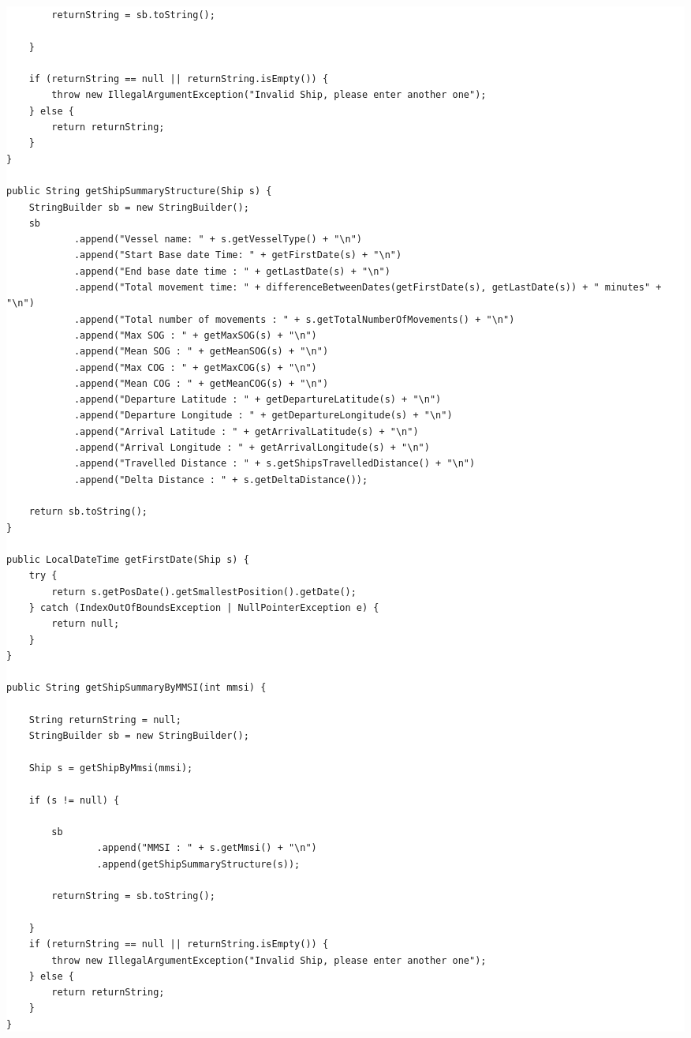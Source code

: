             returnString = sb.toString();

        }

        if (returnString == null || returnString.isEmpty()) {
            throw new IllegalArgumentException("Invalid Ship, please enter another one");
        } else {
            return returnString;
        }
    }

    public String getShipSummaryStructure(Ship s) {
        StringBuilder sb = new StringBuilder();
        sb
                .append("Vessel name: " + s.getVesselType() + "\n")
                .append("Start Base date Time: " + getFirstDate(s) + "\n")
                .append("End base date time : " + getLastDate(s) + "\n")
                .append("Total movement time: " + differenceBetweenDates(getFirstDate(s), getLastDate(s)) + " minutes" + "\n")
                .append("Total number of movements : " + s.getTotalNumberOfMovements() + "\n")
                .append("Max SOG : " + getMaxSOG(s) + "\n")
                .append("Mean SOG : " + getMeanSOG(s) + "\n")
                .append("Max COG : " + getMaxCOG(s) + "\n")
                .append("Mean COG : " + getMeanCOG(s) + "\n")
                .append("Departure Latitude : " + getDepartureLatitude(s) + "\n")
                .append("Departure Longitude : " + getDepartureLongitude(s) + "\n")
                .append("Arrival Latitude : " + getArrivalLatitude(s) + "\n")
                .append("Arrival Longitude : " + getArrivalLongitude(s) + "\n")
                .append("Travelled Distance : " + s.getShipsTravelledDistance() + "\n")
                .append("Delta Distance : " + s.getDeltaDistance());

        return sb.toString();
    }

    public LocalDateTime getFirstDate(Ship s) {
        try {
            return s.getPosDate().getSmallestPosition().getDate();
        } catch (IndexOutOfBoundsException | NullPointerException e) {
            return null;
        }
    }

    public String getShipSummaryByMMSI(int mmsi) {

        String returnString = null;
        StringBuilder sb = new StringBuilder();

        Ship s = getShipByMmsi(mmsi);

        if (s != null) {

            sb
                    .append("MMSI : " + s.getMmsi() + "\n")
                    .append(getShipSummaryStructure(s));

            returnString = sb.toString();

        }
        if (returnString == null || returnString.isEmpty()) {
            throw new IllegalArgumentException("Invalid Ship, please enter another one");
        } else {
            return returnString;
        }
    }



  